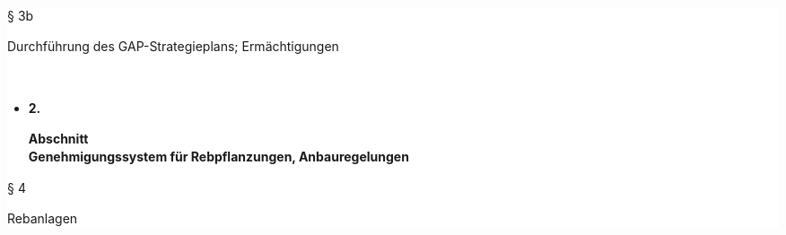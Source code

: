 </td>

</tr>

<tr>

<td style align="left" valign="top" charoff="50">

§ 3b

</td>

<td style align="left" valign="top" charoff="50">

Durchführung des GAP-Strategieplans; Ermächtigungen

</td>

</tr>

<tr>

<td style colspan="2" align="left" valign="top" charoff="50">

 

</td>

</tr>

<tr>

<td style colspan="2" align="left" valign="top" charoff="50">

  - <span style=";font-weight:bold">2.</span>
    
    <div style="">
    
    <span style=";font-weight:bold">Abschnitt</span>  
    <span style=";font-weight:bold">Genehmigungssystem für
    Rebpflanzungen, Anbauregelungen</span>
    
    </div>

</td>

</tr>

<tr>

<td style align="left" valign="top" charoff="50">

§ 4

</td>

<td style align="left" valign="top" charoff="50">

Rebanlagen

</td>

</tr>

<tr>
